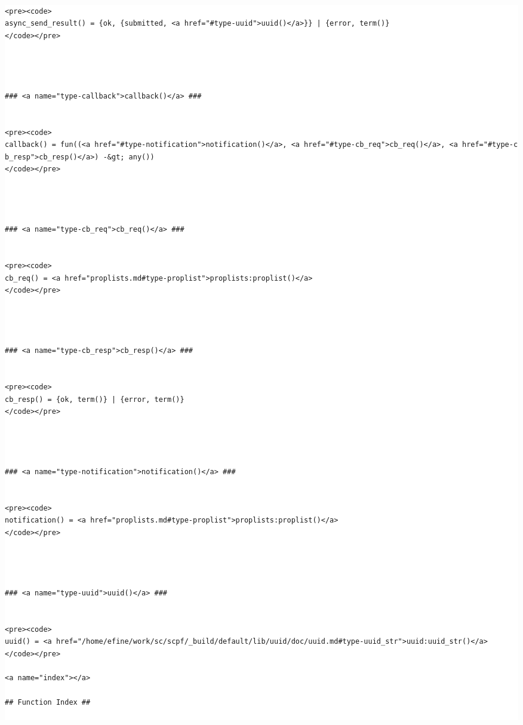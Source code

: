 ```
<pre><code>
async_send_result() = {ok, {submitted, <a href="#type-uuid">uuid()</a>}} | {error, term()}
</code></pre>




### <a name="type-callback">callback()</a> ###


<pre><code>
callback() = fun((<a href="#type-notification">notification()</a>, <a href="#type-cb_req">cb_req()</a>, <a href="#type-cb_resp">cb_resp()</a>) -&gt; any())
</code></pre>




### <a name="type-cb_req">cb_req()</a> ###


<pre><code>
cb_req() = <a href="proplists.md#type-proplist">proplists:proplist()</a>
</code></pre>




### <a name="type-cb_resp">cb_resp()</a> ###


<pre><code>
cb_resp() = {ok, term()} | {error, term()}
</code></pre>




### <a name="type-notification">notification()</a> ###


<pre><code>
notification() = <a href="proplists.md#type-proplist">proplists:proplist()</a>
</code></pre>




### <a name="type-uuid">uuid()</a> ###


<pre><code>
uuid() = <a href="/home/efine/work/sc/scpf/_build/default/lib/uuid/doc/uuid.md#type-uuid_str">uuid:uuid_str()</a>
</code></pre>

<a name="index"></a>

## Function Index ##


```